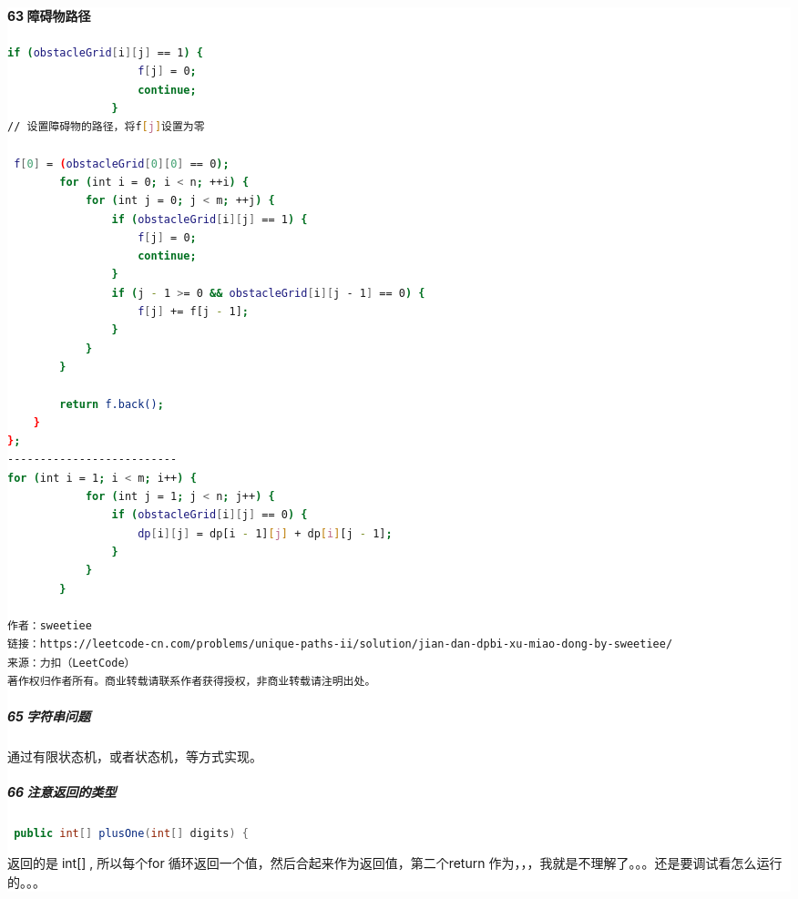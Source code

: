 #### 63 障碍物路径

```Bash
if (obstacleGrid[i][j] == 1) {
                    f[j] = 0;
                    continue;
                }
// 设置障碍物的路径，将f[j]设置为零

 f[0] = (obstacleGrid[0][0] == 0);
        for (int i = 0; i < n; ++i) {
            for (int j = 0; j < m; ++j) {
                if (obstacleGrid[i][j] == 1) {
                    f[j] = 0;
                    continue;
                }
                if (j - 1 >= 0 && obstacleGrid[i][j - 1] == 0) {
                    f[j] += f[j - 1];
                }
            }
        }

        return f.back();
    }
};
--------------------------
for (int i = 1; i < m; i++) {
            for (int j = 1; j < n; j++) {
                if (obstacleGrid[i][j] == 0) {
                    dp[i][j] = dp[i - 1][j] + dp[i][j - 1];
                }
            }
        }

作者：sweetiee
链接：https://leetcode-cn.com/problems/unique-paths-ii/solution/jian-dan-dpbi-xu-miao-dong-by-sweetiee/
来源：力扣（LeetCode）
著作权归作者所有。商业转载请联系作者获得授权，非商业转载请注明出处。
```

##### 65 字符串问题

通过有限状态机，或者状态机，等方式实现。

##### 66 注意返回的类型

```java
 public int[] plusOne(int[] digits) {
```

返回的是 int[] , 所以每个for 循环返回一个值，然后合起来作为返回值，第二个return 作为，，，我就是不理解了。。。还是要调试看怎么运行的。。。


